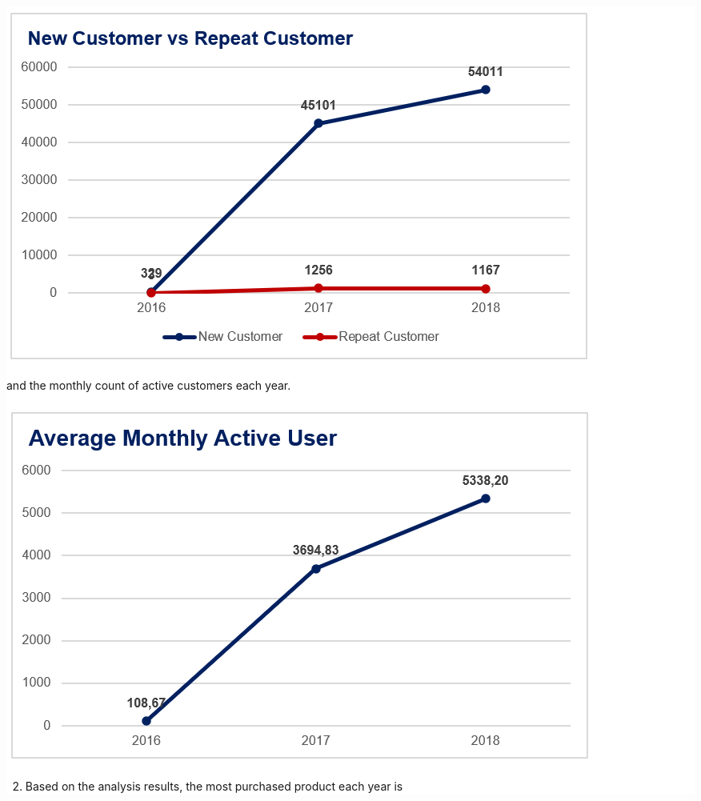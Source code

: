 ![Data Results](https://github.com/AzamFath/analyzing-ecommerce-business-performance-with-sql/blob/main/fig%201.png)

and the monthly count of active customers each year.

![Data Results](https://github.com/AzamFath/analyzing-ecommerce-business-performance-with-sql/blob/main/fig%202.png)

2. Based on the analysis results, the most purchased product each year is  
